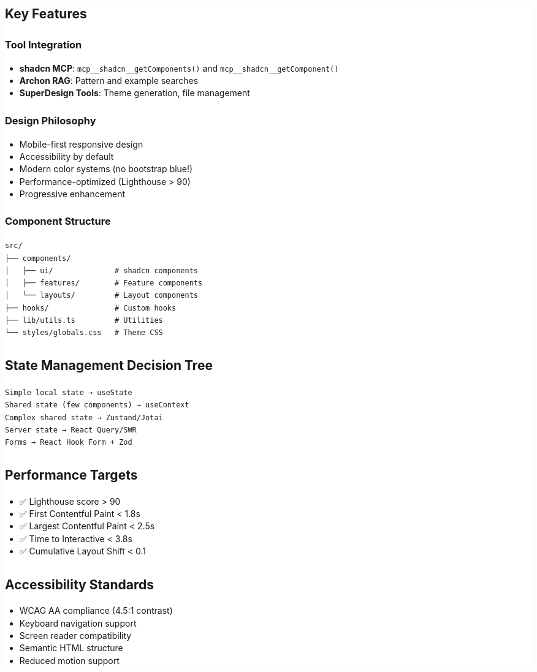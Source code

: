 ## Key Features

### Tool Integration
- **shadcn MCP**: `mcp__shadcn__getComponents()` and `mcp__shadcn__getComponent()`
- **Archon RAG**: Pattern and example searches
- **SuperDesign Tools**: Theme generation, file management

### Design Philosophy
- Mobile-first responsive design
- Accessibility by default
- Modern color systems (no bootstrap blue!)
- Performance-optimized (Lighthouse > 90)
- Progressive enhancement

### Component Structure
```
src/
├── components/
│   ├── ui/              # shadcn components
│   ├── features/        # Feature components
│   └── layouts/         # Layout components
├── hooks/               # Custom hooks
├── lib/utils.ts         # Utilities
└── styles/globals.css   # Theme CSS
```

## State Management Decision Tree

```
Simple local state → useState
Shared state (few components) → useContext
Complex shared state → Zustand/Jotai
Server state → React Query/SWR
Forms → React Hook Form + Zod
```

## Performance Targets

- ✅ Lighthouse score > 90
- ✅ First Contentful Paint < 1.8s
- ✅ Largest Contentful Paint < 2.5s
- ✅ Time to Interactive < 3.8s
- ✅ Cumulative Layout Shift < 0.1

## Accessibility Standards

- WCAG AA compliance (4.5:1 contrast)
- Keyboard navigation support
- Screen reader compatibility
- Semantic HTML structure
- Reduced motion support
